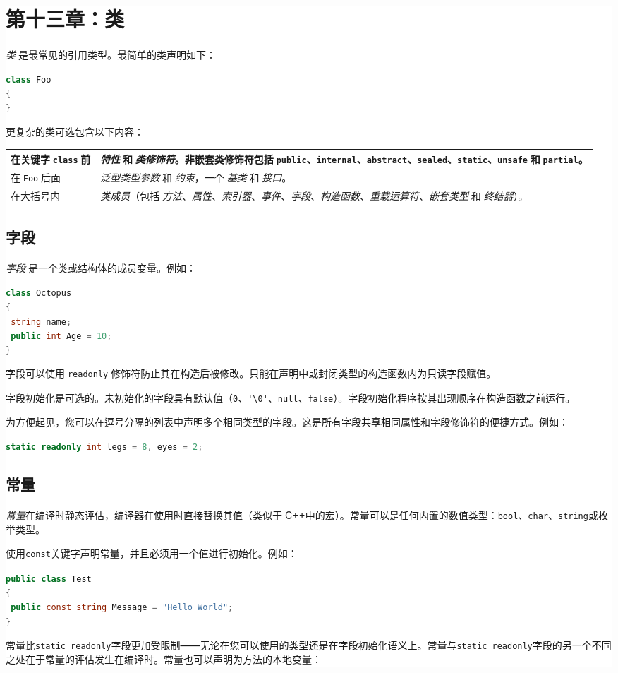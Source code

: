 # 第十三章：类

*类* 是最常见的引用类型。最简单的类声明如下：

```cs
class Foo
{
}
```

更复杂的类可选包含以下内容：

| 在关键字 `class` 前 | *特性* 和 *类修饰符*。非嵌套类修饰符包括 `public`、`internal`、`abstract`、`sealed`、`static`、`unsafe` 和 `partial`。 |
| --- | --- |
| 在 `Foo` 后面 | *泛型类型参数* 和 *约束*，一个 *基类* 和 *接口*。 |
| 在大括号内 | *类成员*（包括 *方法*、*属性*、*索引器*、*事件*、*字段*、*构造函数*、*重载运算符*、*嵌套类型* 和 *终结器*）。 |

## 字段

*字段* 是一个类或结构体的成员变量。例如：

```cs
class Octopus
{
 string name;
 public int Age = 10;
}
```

字段可以使用 `readonly` 修饰符防止其在构造后被修改。只能在声明中或封闭类型的构造函数内为只读字段赋值。

字段初始化是可选的。未初始化的字段具有默认值（`0`、`'\0'`、`null`、`false`）。字段初始化程序按其出现顺序在构造函数之前运行。

为方便起见，您可以在逗号分隔的列表中声明多个相同类型的字段。这是所有字段共享相同属性和字段修饰符的便捷方式。例如：

```cs
static readonly int legs = 8, eyes = 2;
```

## 常量

*常量*在编译时静态评估，编译器在使用时直接替换其值（类似于 C++中的宏）。常量可以是任何内置的数值类型：`bool`、`char`、`string`或枚举类型。

使用`const`关键字声明常量，并且必须用一个值进行初始化。例如：

```cs
public class Test
{
 public const string Message = "Hello World";
}
```

常量比`static readonly`字段更加受限制——无论在您可以使用的类型还是在字段初始化语义上。常量与`static readonly`字段的另一个不同之处在于常量的评估发生在编译时。常量也可以声明为方法的本地变量：

